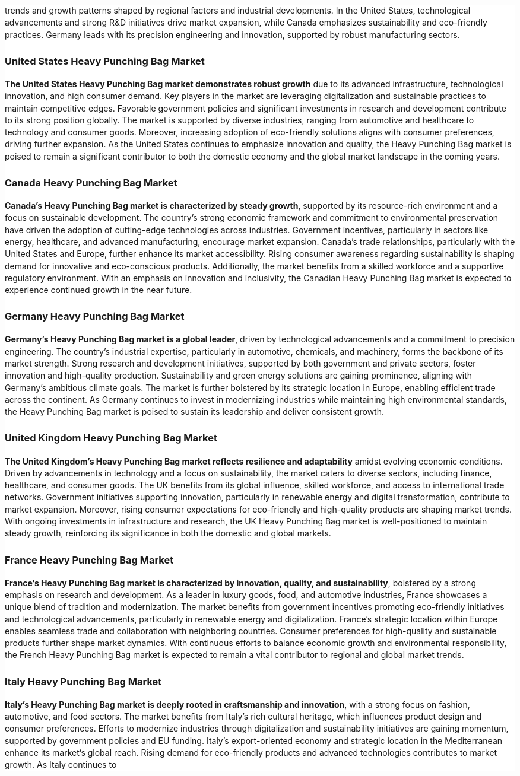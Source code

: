 trends and growth patterns shaped by regional factors and industrial developments. In the United States, technological advancements and strong R&amp;D initiatives drive market expansion, while Canada emphasizes sustainability and eco-friendly practices. Germany leads with its precision engineering and innovation, supported by robust manufacturing sectors.</span></em></p></blockquote><h3><strong>United States Heavy Punching Bag Market</strong></h3><p><strong>The United States Heavy Punching Bag market demonstrates robust growth</strong> due to its advanced infrastructure, technological innovation, and high consumer demand. Key players in the market are leveraging digitalization and sustainable practices to maintain competitive edges. Favorable government policies and significant investments in research and development contribute to its strong position globally. The market is supported by diverse industries, ranging from automotive and healthcare to technology and consumer goods. Moreover, increasing adoption of eco-friendly solutions aligns with consumer preferences, driving further expansion. As the United States continues to emphasize innovation and quality, the Heavy Punching Bag market is poised to remain a significant contributor to both the domestic economy and the global market landscape in the coming years.</p><h3><strong>Canada Heavy Punching Bag Market</strong></h3><p><strong>Canada&rsquo;s Heavy Punching Bag market is characterized by steady growth</strong>, supported by its resource-rich environment and a focus on sustainable development. The country&rsquo;s strong economic framework and commitment to environmental preservation have driven the adoption of cutting-edge technologies across industries. Government incentives, particularly in sectors like energy, healthcare, and advanced manufacturing, encourage market expansion. Canada&rsquo;s trade relationships, particularly with the United States and Europe, further enhance its market accessibility. Rising consumer awareness regarding sustainability is shaping demand for innovative and eco-conscious products. Additionally, the market benefits from a skilled workforce and a supportive regulatory environment. With an emphasis on innovation and inclusivity, the Canadian Heavy Punching Bag market is expected to experience continued growth in the near future.</p><h3><strong>Germany Heavy Punching Bag Market</strong></h3><p><strong>Germany&rsquo;s Heavy Punching Bag market is a global leader</strong>, driven by technological advancements and a commitment to precision engineering. The country&rsquo;s industrial expertise, particularly in automotive, chemicals, and machinery, forms the backbone of its market strength. Strong research and development initiatives, supported by both government and private sectors, foster innovation and high-quality production. Sustainability and green energy solutions are gaining prominence, aligning with Germany&rsquo;s ambitious climate goals. The market is further bolstered by its strategic location in Europe, enabling efficient trade across the continent. As Germany continues to invest in modernizing industries while maintaining high environmental standards, the Heavy Punching Bag market is poised to sustain its leadership and deliver consistent growth.</p><h3><strong>United Kingdom Heavy Punching Bag Market</strong></h3><p><strong>The United Kingdom&rsquo;s Heavy Punching Bag market reflects resilience and adaptability</strong> amidst evolving economic conditions. Driven by advancements in technology and a focus on sustainability, the market caters to diverse sectors, including finance, healthcare, and consumer goods. The UK benefits from its global influence, skilled workforce, and access to international trade networks. Government initiatives supporting innovation, particularly in renewable energy and digital transformation, contribute to market expansion. Moreover, rising consumer expectations for eco-friendly and high-quality products are shaping market trends. With ongoing investments in infrastructure and research, the UK Heavy Punching Bag market is well-positioned to maintain steady growth, reinforcing its significance in both the domestic and global markets.</p><h3><strong>France Heavy Punching Bag Market</strong></h3><p><strong>France&rsquo;s Heavy Punching Bag market is characterized by innovation, quality, and sustainability</strong>, bolstered by a strong emphasis on research and development. As a leader in luxury goods, food, and automotive industries, France showcases a unique blend of tradition and modernization. The market benefits from government incentives promoting eco-friendly initiatives and technological advancements, particularly in renewable energy and digitalization. France&rsquo;s strategic location within Europe enables seamless trade and collaboration with neighboring countries. Consumer preferences for high-quality and sustainable products further shape market dynamics. With continuous efforts to balance economic growth and environmental responsibility, the French Heavy Punching Bag market is expected to remain a vital contributor to regional and global market trends.</p><h3><strong>Italy Heavy Punching Bag Market</strong></h3><p><strong>Italy&rsquo;s Heavy Punching Bag market is deeply rooted in craftsmanship and innovation</strong>, with a strong focus on fashion, automotive, and food sectors. The market benefits from Italy&rsquo;s rich cultural heritage, which influences product design and consumer preferences. Efforts to modernize industries through digitalization and sustainability initiatives are gaining momentum, supported by government policies and EU funding. Italy&rsquo;s export-oriented economy and strategic location in the Mediterranean enhance its market&rsquo;s global reach. Rising demand for eco-friendly products and advanced technologies contributes to market growth. As Italy continues to